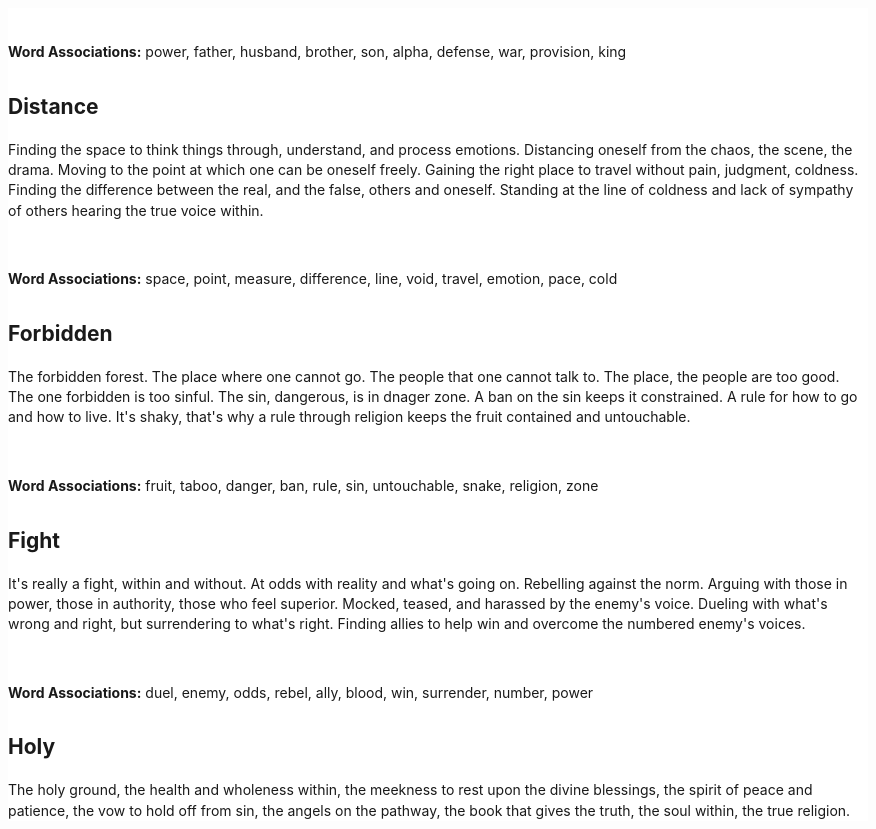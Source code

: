 <br>

**Word Associations:** power, father, husband, brother, son, alpha, defense, war, provision, king

## Distance ##
Finding the space to think things through, understand, and process emotions.
Distancing oneself from the chaos, the scene, the drama.
Moving to the point at which one can be oneself freely.
Gaining the right place to travel without pain, judgment, coldness.
Finding the difference between the real, and the false, others and oneself.
Standing at the line of coldness and lack of sympathy of others hearing the true voice within.

<br>

**Word Associations:** space, point, measure, difference, line, void, travel, emotion, pace, cold

## Forbidden ##
The forbidden forest.
The place where one cannot go.
The people that one cannot talk to.
The place, the people are too good.
The one forbidden is too sinful.
The sin, dangerous, is in dnager zone.
A ban on the sin keeps it constrained.
A rule for how to go and how to live.
It's shaky, that's why a rule through religion keeps the fruit contained and untouchable.

<br>

**Word Associations:** fruit, taboo, danger, ban, rule, sin, untouchable, snake, religion, zone

## Fight ##
It's really a fight, within and without.
At odds with reality and what's going on.
Rebelling against the norm.
Arguing with those in power, those in authority, those who feel superior.
Mocked, teased, and harassed by the enemy's voice.
Dueling with what's wrong and right, but surrendering to what's right.
Finding allies to help win and overcome the numbered enemy's voices.

<br>

**Word Associations:** duel, enemy, odds, rebel, ally, blood, win, surrender, number, power

## Holy ##
The holy ground,
the health and wholeness within,
the meekness to rest upon the divine blessings,
the spirit of peace and patience,
the vow to hold off from sin,
the angels on the pathway,
the book that gives the truth,
the soul within,
the true religion.
